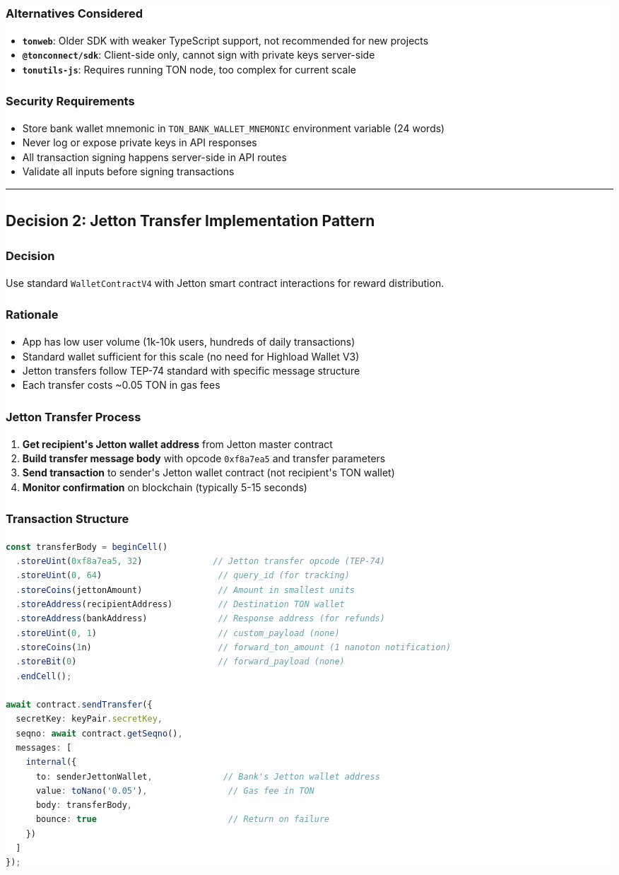 ### Alternatives Considered
- **`tonweb`**: Older SDK with weaker TypeScript support, not recommended for new projects
- **`@tonconnect/sdk`**: Client-side only, cannot sign with private keys server-side
- **`tonutils-js`**: Requires running TON node, too complex for current scale

### Security Requirements
- Store bank wallet mnemonic in `TON_BANK_WALLET_MNEMONIC` environment variable (24 words)
- Never log or expose private keys in API responses
- All transaction signing happens server-side in API routes
- Validate all inputs before signing transactions

---

## Decision 2: Jetton Transfer Implementation Pattern

### Decision
Use standard `WalletContractV4` with Jetton smart contract interactions for reward distribution.

### Rationale
- App has low user volume (1k-10k users, hundreds of daily transactions)
- Standard wallet sufficient for this scale (no need for Highload Wallet V3)
- Jetton transfers follow TEP-74 standard with specific message structure
- Each transfer costs ~0.05 TON in gas fees

### Jetton Transfer Process
1. **Get recipient's Jetton wallet address** from Jetton master contract
2. **Build transfer message body** with opcode `0xf8a7ea5` and transfer parameters
3. **Send transaction** to sender's Jetton wallet contract (not recipient's TON wallet)
4. **Monitor confirmation** on blockchain (typically 5-15 seconds)

### Transaction Structure
```typescript
const transferBody = beginCell()
  .storeUint(0xf8a7ea5, 32)              // Jetton transfer opcode (TEP-74)
  .storeUint(0, 64)                       // query_id (for tracking)
  .storeCoins(jettonAmount)               // Amount in smallest units
  .storeAddress(recipientAddress)         // Destination TON wallet
  .storeAddress(bankAddress)              // Response address (for refunds)
  .storeUint(0, 1)                        // custom_payload (none)
  .storeCoins(1n)                         // forward_ton_amount (1 nanoton notification)
  .storeBit(0)                            // forward_payload (none)
  .endCell();

await contract.sendTransfer({
  secretKey: keyPair.secretKey,
  seqno: await contract.getSeqno(),
  messages: [
    internal({
      to: senderJettonWallet,              // Bank's Jetton wallet address
      value: toNano('0.05'),                // Gas fee in TON
      body: transferBody,
      bounce: true                          // Return on failure
    })
  ]
});
```
